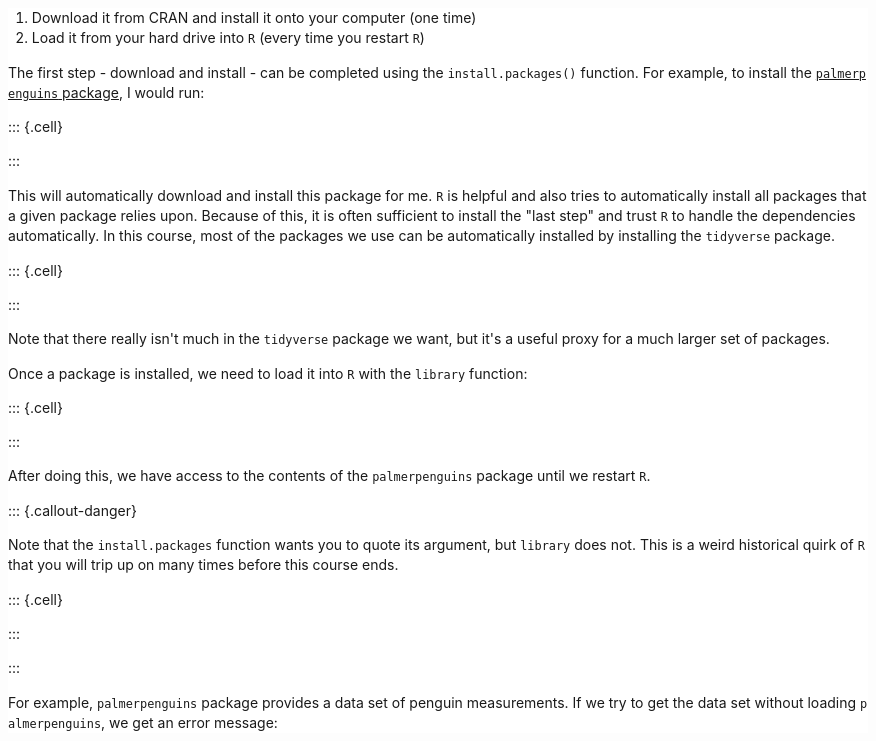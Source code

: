 1. Download it from CRAN and install it onto your computer (one time)
2. Load it from your hard drive into `R` (every time you restart `R`)

The first step - download and install - can be completed using the `install.packages()`
function. For example, to install the [`palmerpenguins` package](https://allisonhorst.github.io/palmerpenguins/), I would run: 




::: {.cell}

:::




This will automatically download and install this package for me. `R` is helpful
and also tries to automatically install all packages that a given package relies upon.
Because of this, it is often sufficient to install the "last step" and trust `R` to
handle the dependencies automatically. In this course, most of the packages we use
can be automatically installed by installing the `tidyverse` package. 




::: {.cell}

:::




Note that there really isn't much in the `tidyverse` package we want, but it's a
useful proxy for a much larger set of packages. 

Once a package is installed, we need to load it into `R` with the `library` function:




::: {.cell}

:::




After doing this, we have access to the contents of the `palmerpenguins` package
until we restart `R`. 

::: {.callout-danger}

Note that the `install.packages` function wants you to quote its argument, but
`library` does not. This is a weird historical quirk of `R` that you will trip
up on many times before this course ends. 




::: {.cell}

:::



:::

For example, `palmerpenguins` package provides a data set of penguin measurements.
If we try to get the data set without loading `palmerpenguins`, we get an error message: 
